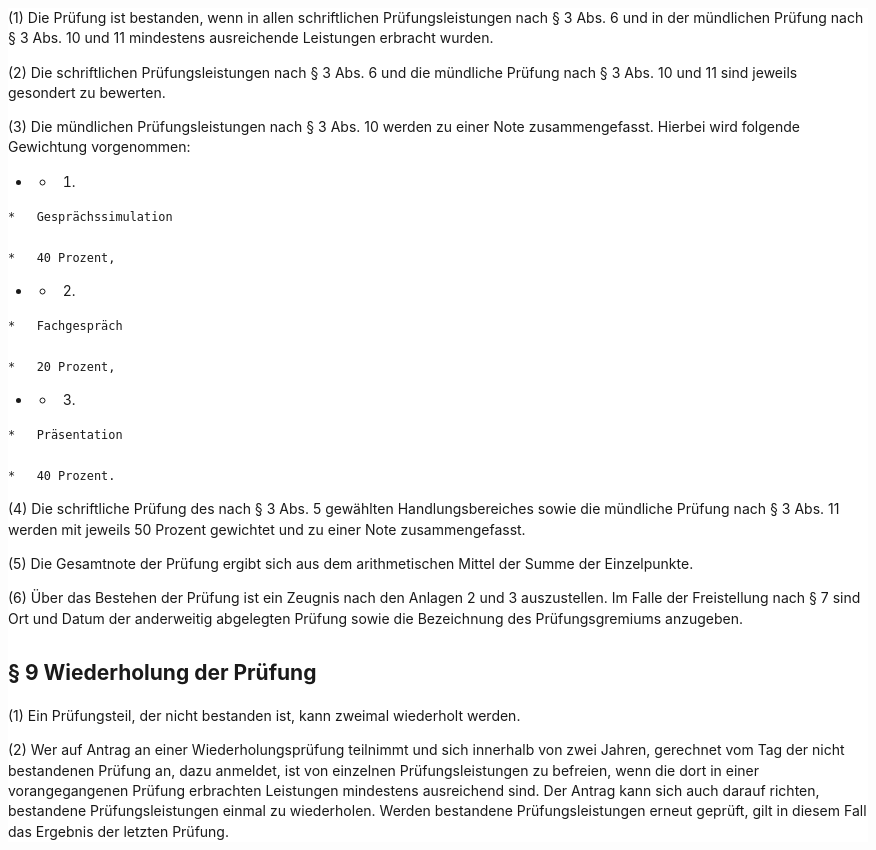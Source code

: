 (1) Die Prüfung ist bestanden, wenn in allen schriftlichen
Prüfungsleistungen nach § 3 Abs. 6 und in der mündlichen Prüfung nach
§ 3 Abs. 10 und 11 mindestens ausreichende Leistungen erbracht wurden.

(2) Die schriftlichen Prüfungsleistungen nach § 3 Abs. 6 und die
mündliche Prüfung nach § 3 Abs. 10 und 11 sind jeweils gesondert zu
bewerten.

(3) Die mündlichen Prüfungsleistungen nach § 3 Abs. 10 werden zu einer
Note zusammengefasst. Hierbei wird folgende Gewichtung vorgenommen:

*    *   1.

    *   Gesprächssimulation

    *   40 Prozent,


*    *   2.

    *   Fachgespräch

    *   20 Prozent,


*    *   3.

    *   Präsentation

    *   40 Prozent.




(4) Die schriftliche Prüfung des nach § 3 Abs. 5 gewählten
Handlungsbereiches sowie die mündliche Prüfung nach § 3 Abs. 11 werden
mit jeweils 50 Prozent gewichtet und zu einer Note zusammengefasst.

(5) Die Gesamtnote der Prüfung ergibt sich aus dem arithmetischen
Mittel der Summe der Einzelpunkte.

(6) Über das Bestehen der Prüfung ist ein Zeugnis nach den Anlagen 2
und 3 auszustellen. Im Falle der Freistellung nach § 7 sind Ort und
Datum der anderweitig abgelegten Prüfung sowie die Bezeichnung des
Prüfungsgremiums anzugeben.

## § 9 Wiederholung der Prüfung

(1) Ein Prüfungsteil, der nicht bestanden ist, kann zweimal wiederholt
werden.

(2) Wer auf Antrag an einer Wiederholungsprüfung teilnimmt und sich
innerhalb von zwei Jahren, gerechnet vom Tag der nicht bestandenen
Prüfung an, dazu anmeldet, ist von einzelnen Prüfungsleistungen zu
befreien, wenn die dort in einer vorangegangenen Prüfung erbrachten
Leistungen mindestens ausreichend sind. Der Antrag kann sich auch
darauf richten, bestandene Prüfungsleistungen einmal zu wiederholen.
Werden bestandene Prüfungsleistungen erneut geprüft, gilt in diesem
Fall das Ergebnis der letzten Prüfung.
